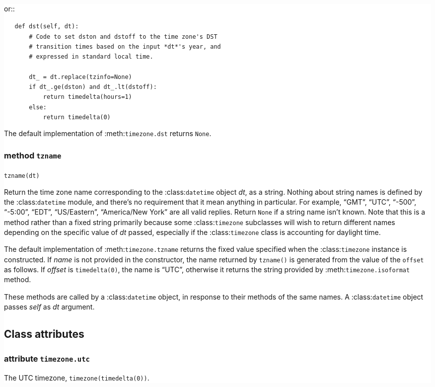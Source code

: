    or::

       def dst(self, dt):
           # Code to set dston and dstoff to the time zone's DST
           # transition times based on the input *dt*'s year, and
           # expressed in standard local time.

           dt_ = dt.replace(tzinfo=None)
           if dt_.ge(dston) and dt_.lt(dstoff):
               return timedelta(hours=1)
           else:
               return timedelta(0)

   The default implementation of :meth:`timezone.dst` returns ``None``.


### method `tzname`
```python
tzname(dt)
```

   Return the time zone name corresponding to the :class:`datetime` object
   *dt*, as a string. Nothing about string names is defined by the
   :class:`datetime` module, and there’s no requirement that it mean anything
   in particular. For example, “GMT”, “UTC”, “-500”, “-5:00”, “EDT”,
   “US/Eastern”, “America/New York” are all valid replies. Return ``None`` if
   a string name isn’t known. Note that this is a method rather than a fixed
   string primarily because some :class:`timezone` subclasses will wish to
   return different names depending on the specific value of *dt* passed,
   especially if the :class:`timezone` class is accounting for daylight time.

   The default implementation of :meth:`timezone.tzname` returns the fixed
   value specified when the :class:`timezone` instance is constructed.
   If *name* is not provided in the constructor, the name returned by
   ``tzname()`` is generated from the value of the ``offset`` as follows.
   If *offset* is ``timedelta(0)``, the name is “UTC”, otherwise it returns
   the string provided by :meth:`timezone.isoformat` method.

These methods are called by a :class:`datetime` object, in response to their
methods of the same names. A :class:`datetime` object passes *self* as *dt*
argument.


Class attributes
----------------

### attribute `timezone.utc`

   The UTC timezone, ``timezone(timedelta(0))``.

